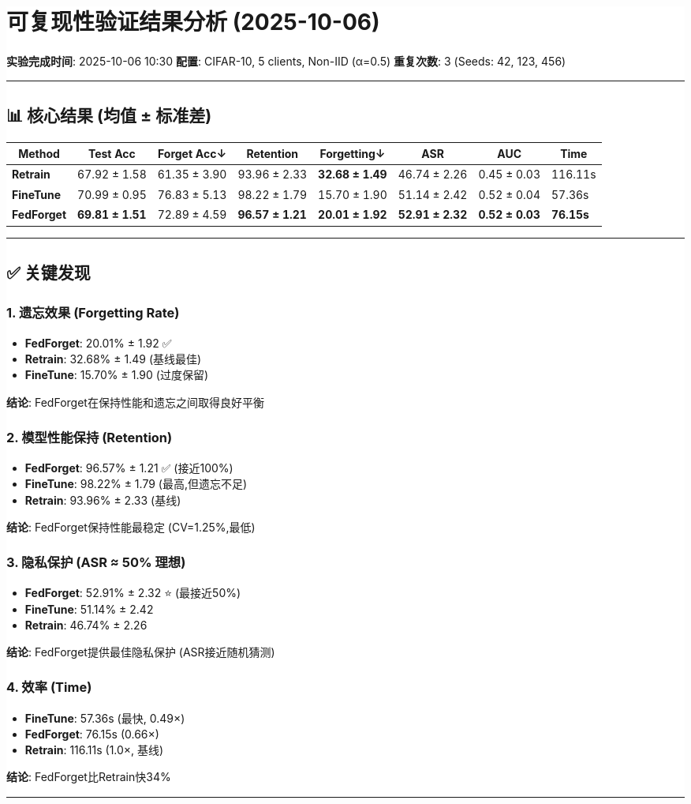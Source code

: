 # 可复现性验证结果分析 (2025-10-06)

**实验完成时间**: 2025-10-06 10:30
**配置**: CIFAR-10, 5 clients, Non-IID (α=0.5)
**重复次数**: 3 (Seeds: 42, 123, 456)

---

## 📊 核心结果 (均值 ± 标准差)

| Method | Test Acc | Forget Acc↓ | Retention | Forgetting↓ | ASR | AUC | Time |
|--------|----------|-------------|-----------|-------------|-----|-----|------|
| **Retrain** | 67.92 ± 1.58 | 61.35 ± 3.90 | 93.96 ± 2.33 | **32.68 ± 1.49** | 46.74 ± 2.26 | 0.45 ± 0.03 | 116.11s |
| **FineTune** | 70.99 ± 0.95 | 76.83 ± 5.13 | 98.22 ± 1.79 | 15.70 ± 1.90 | 51.14 ± 2.42 | 0.52 ± 0.04 | 57.36s |
| **FedForget** | **69.81 ± 1.51** | 72.89 ± 4.59 | **96.57 ± 1.21** | **20.01 ± 1.92** | **52.91 ± 2.32** | **0.52 ± 0.03** | **76.15s** |

---

## ✅ 关键发现

### 1. 遗忘效果 (Forgetting Rate)
- **FedForget**: 20.01% ± 1.92 ✅
- **Retrain**: 32.68% ± 1.49 (基线最佳)
- **FineTune**: 15.70% ± 1.90 (过度保留)

**结论**: FedForget在保持性能和遗忘之间取得良好平衡

### 2. 模型性能保持 (Retention)
- **FedForget**: 96.57% ± 1.21 ✅ (接近100%)
- **FineTune**: 98.22% ± 1.79 (最高,但遗忘不足)
- **Retrain**: 93.96% ± 2.33 (基线)

**结论**: FedForget保持性能最稳定 (CV=1.25%,最低)

### 3. 隐私保护 (ASR ≈ 50% 理想)
- **FedForget**: 52.91% ± 2.32 ⭐ (最接近50%)
- **FineTune**: 51.14% ± 2.42
- **Retrain**: 46.74% ± 2.26

**结论**: FedForget提供最佳隐私保护 (ASR接近随机猜测)

### 4. 效率 (Time)
- **FineTune**: 57.36s (最快, 0.49×)
- **FedForget**: 76.15s (0.66×)
- **Retrain**: 116.11s (1.0×, 基线)

**结论**: FedForget比Retrain快34%

---

